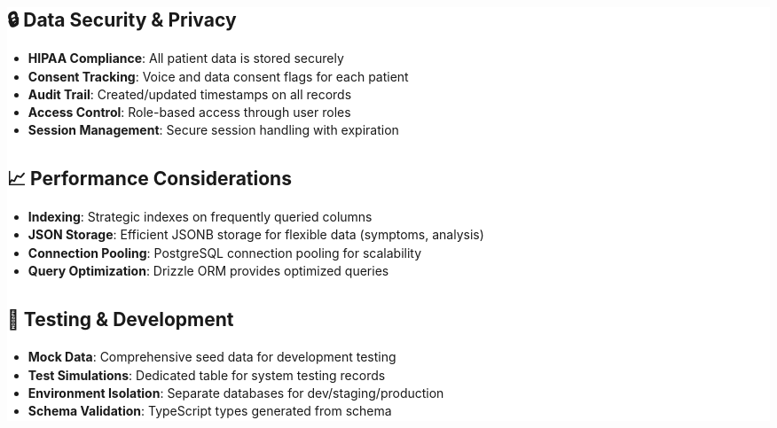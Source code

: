 ## 🔒 Data Security & Privacy

- **HIPAA Compliance**: All patient data is stored securely
- **Consent Tracking**: Voice and data consent flags for each patient
- **Audit Trail**: Created/updated timestamps on all records
- **Access Control**: Role-based access through user roles
- **Session Management**: Secure session handling with expiration

## 📈 Performance Considerations

- **Indexing**: Strategic indexes on frequently queried columns
- **JSON Storage**: Efficient JSONB storage for flexible data (symptoms, analysis)
- **Connection Pooling**: PostgreSQL connection pooling for scalability
- **Query Optimization**: Drizzle ORM provides optimized queries

## 🧪 Testing & Development

- **Mock Data**: Comprehensive seed data for development testing
- **Test Simulations**: Dedicated table for system testing records
- **Environment Isolation**: Separate databases for dev/staging/production
- **Schema Validation**: TypeScript types generated from schema
